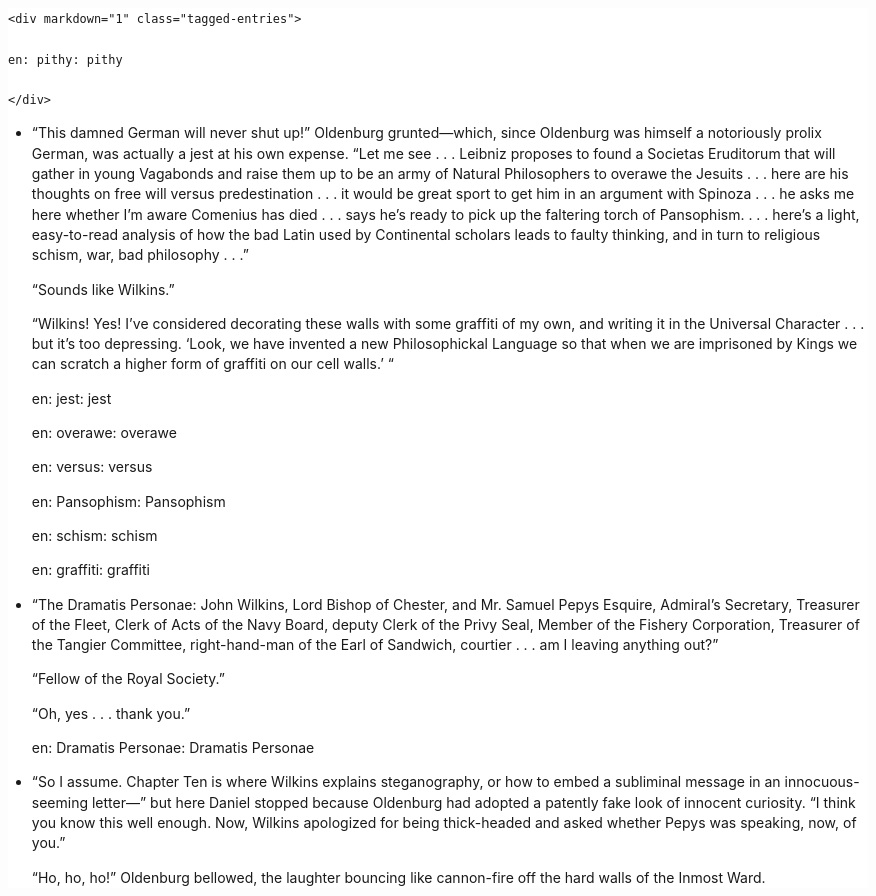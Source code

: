     <div markdown="1" class="tagged-entries">

    en: pithy: pithy

    </div>

- “This damned German will never shut up!” Oldenburg grunted—which, since Oldenburg was himself a notoriously prolix German, was actually a jest at his own expense. “Let me see . . . Leibniz proposes to found a Societas Eruditorum that will gather in young Vagabonds and raise them up to be an army of Natural Philosophers to overawe the Jesuits . . . here are his thoughts on free will versus predestination . . . it would be great sport to get him in an argument with Spinoza . . . he asks me here whether I’m aware Comenius has died . . . says he’s ready to pick up the faltering torch of Pansophism. . . . here’s a light, easy-to-read analysis of how the bad Latin used by Continental scholars leads to faulty thinking, and in turn to religious schism, war, bad philosophy . . .”

    “Sounds like Wilkins.”

    “Wilkins! Yes! I’ve considered decorating these walls with some graffiti of my own, and writing it in the Universal Character . . . but it’s too depressing. ‘Look, we have invented a new Philosophickal Language so that when we are imprisoned by Kings we can scratch a higher form of graffiti on our cell walls.’ “

    <div markdown="1" class="tagged-entries">

    en: jest: jest

    en: overawe: overawe

    en: versus: versus

    en: Pansophism: Pansophism

    en: schism: schism

    en: graffiti: graffiti

    </div>

- “The Dramatis Personae: John Wilkins, Lord Bishop of Chester, and Mr. Samuel Pepys Esquire, Admiral’s Secretary, Treasurer of the Fleet, Clerk of Acts of the Navy Board, deputy Clerk of the Privy Seal, Member of the Fishery Corporation, Treasurer of the Tangier Committee, right-hand-man of the Earl of Sandwich, courtier . . . am I leaving anything out?”

    “Fellow of the Royal Society.”

    “Oh, yes . . . thank you.”

    <div markdown="1" class="tagged-entries">

    en: Dramatis Personae: Dramatis Personae

    </div>

- “So I assume. Chapter Ten is where Wilkins explains steganography, or how to embed a subliminal message in an innocuous-seeming letter—” but here Daniel stopped because Oldenburg had adopted a patently fake look of innocent curiosity. 
“I think you know this well enough. Now, Wilkins apologized for being thick-headed and asked whether Pepys was speaking, now, of you.”

    “Ho, ho, ho!” Oldenburg bellowed, the laughter bouncing like cannon-fire off the hard walls of the Inmost Ward.
